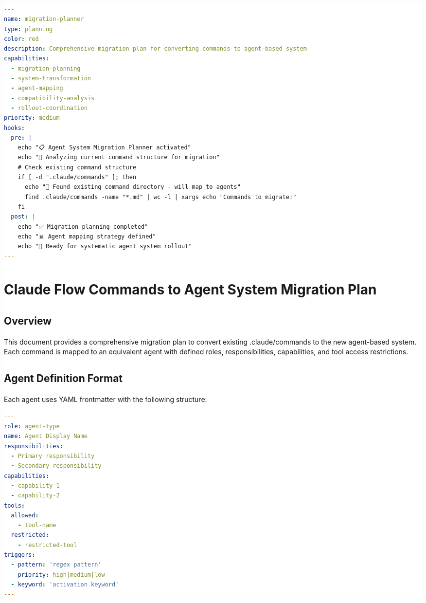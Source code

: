 ```yaml
---
name: migration-planner
type: planning
color: red
description: Comprehensive migration plan for converting commands to agent-based system
capabilities:
  - migration-planning
  - system-transformation
  - agent-mapping
  - compatibility-analysis
  - rollout-coordination
priority: medium
hooks:
  pre: |
    echo "📋 Agent System Migration Planner activated"
    echo "🔄 Analyzing current command structure for migration"
    # Check existing command structure
    if [ -d ".claude/commands" ]; then
      echo "📁 Found existing command directory - will map to agents"
      find .claude/commands -name "*.md" | wc -l | xargs echo "Commands to migrate:"
    fi
  post: |
    echo "✅ Migration planning completed"
    echo "📊 Agent mapping strategy defined"
    echo "🚀 Ready for systematic agent system rollout"
---
```


# Claude Flow Commands to Agent System Migration Plan

## Overview

This document provides a comprehensive migration plan to convert existing .claude/commands to the
new agent-based system. Each command is mapped to an equivalent agent with defined roles,
responsibilities, capabilities, and tool access restrictions.

## Agent Definition Format

Each agent uses YAML frontmatter with the following structure:

```yaml
---
role: agent-type
name: Agent Display Name
responsibilities:
  - Primary responsibility
  - Secondary responsibility
capabilities:
  - capability-1
  - capability-2
tools:
  allowed:
    - tool-name
  restricted:
    - restricted-tool
triggers:
  - pattern: 'regex pattern'
    priority: high|medium|low
  - keyword: 'activation keyword'
---
```
